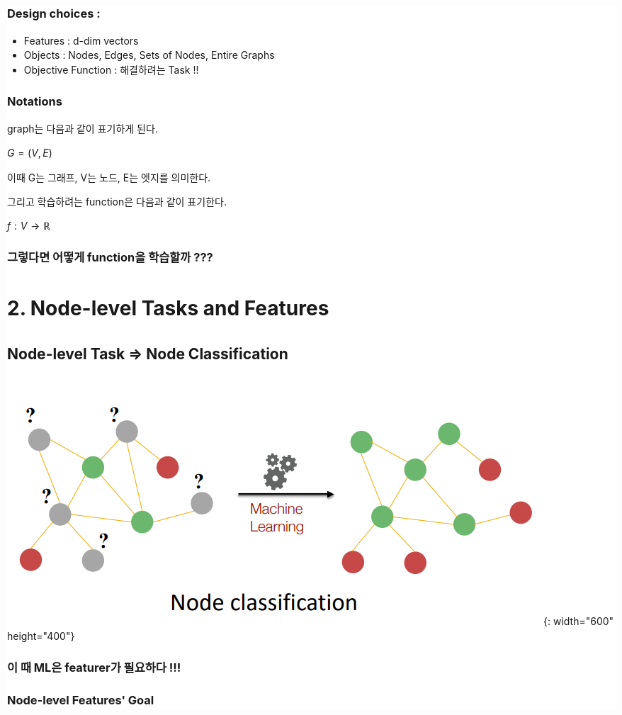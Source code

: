 
### Design choices :

- Features : d-dim vectors
- Objects : Nodes, Edges, Sets of Nodes, Entire Graphs
- Objective Function : 해결하려는 Task !!

### Notations

graph는 다음과 같이 표기하게 된다.

$G=(V,E)$

이때 G는 그래프, V는 노드, E는 엣지를 의미한다.

그리고 학습하려는 function은 다음과 같이 표기한다.

$f:V\rightarrow \mathbb{R}$


### 그렇다면 어떻게 function을 학습할까 ???




# 2. Node-level Tasks and Features

## Node-level Task ⇒ Node Classification

![Untitled2.png](/assets/images/CS224W_study_lec2/Untitled2.png){: width="600" height="400"}

### 이 때 ML은 featurer가 필요하다 !!!


### Node-level Features' Goal
